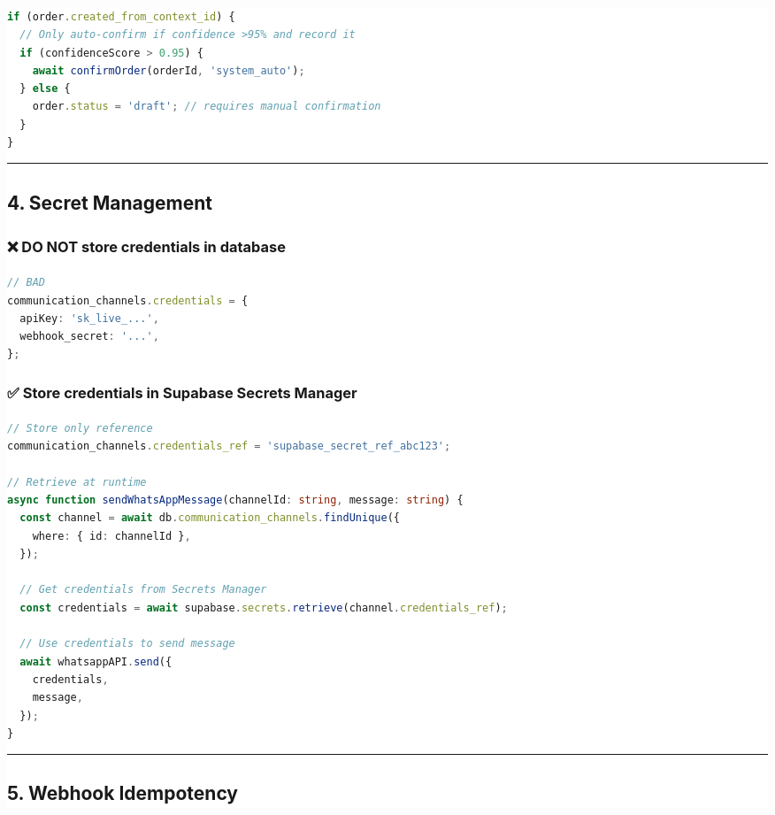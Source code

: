 ```typescript
if (order.created_from_context_id) {
  // Only auto-confirm if confidence >95% and record it
  if (confidenceScore > 0.95) {
    await confirmOrder(orderId, 'system_auto');
  } else {
    order.status = 'draft'; // requires manual confirmation
  }
}
```

---

## 4. Secret Management

### ❌ DO NOT store credentials in database

```typescript
// BAD
communication_channels.credentials = {
  apiKey: 'sk_live_...',
  webhook_secret: '...',
};
```

### ✅ Store credentials in Supabase Secrets Manager

```typescript
// Store only reference
communication_channels.credentials_ref = 'supabase_secret_ref_abc123';

// Retrieve at runtime
async function sendWhatsAppMessage(channelId: string, message: string) {
  const channel = await db.communication_channels.findUnique({
    where: { id: channelId },
  });

  // Get credentials from Secrets Manager
  const credentials = await supabase.secrets.retrieve(channel.credentials_ref);

  // Use credentials to send message
  await whatsappAPI.send({
    credentials,
    message,
  });
}
```

---

## 5. Webhook Idempotency
